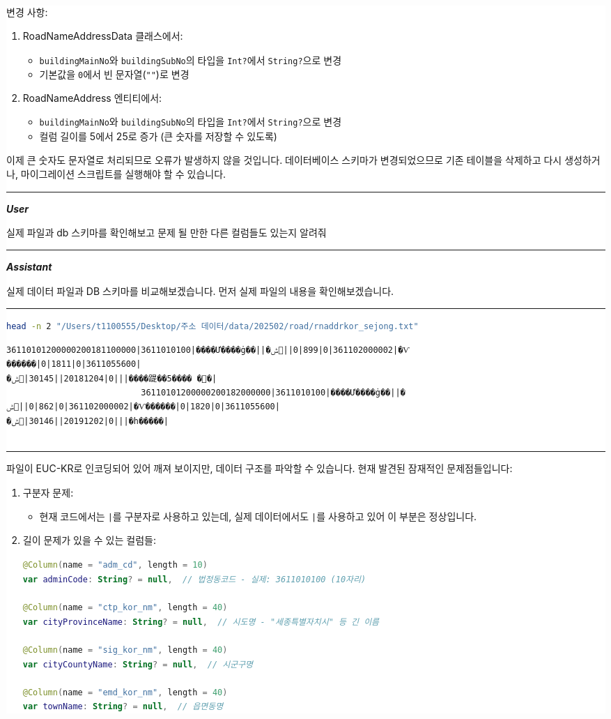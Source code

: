 
변경 사항:

1. RoadNameAddressData 클래스에서:
   - `buildingMainNo`와 `buildingSubNo`의 타입을 `Int?`에서 `String?`으로 변경
   - 기본값을 `0`에서 빈 문자열(`""`)로 변경

2. RoadNameAddress 엔티티에서:
   - `buildingMainNo`와 `buildingSubNo`의 타입을 `Int?`에서 `String?`으로 변경
   - 컬럼 길이를 5에서 25로 증가 (큰 숫자를 저장할 수 있도록)

이제 큰 숫자도 문자열로 처리되므로 오류가 발생하지 않을 것입니다. 데이터베이스 스키마가 변경되었으므로 기존 테이블을 삭제하고 다시 생성하거나, 마이그레이션 스크립트를 실행해야 할 수 있습니다.

---

_**User**_

실제 파일과 db 스키마를 확인해보고 문제 될 만한 다른 컬럼들도 있는지 알려줘

---

_**Assistant**_

실제 데이터 파일과 DB 스키마를 비교해보겠습니다. 먼저 실제 파일의 내용을 확인해보겠습니다.

---

```bash
head -n 2 "/Users/t1100555/Desktop/주소 데이터/data/202502/road/rnaddrkor_sejong.txt"
```

```
36110101200000200181100000|3611010100|����Ư����ġ��||�ݰ||0|899|0|361102000002|�Ѵ
������|0|1811|0|3611055600|
�ݰ|30145||20181204|0|||����踶��5���� �󰡵�|
                           36110101200000200182000000|3611010100|����Ư����ġ��||�
ݰ||0|862|0|361102000002|�Ѵ������|0|1820|0|3611055600|
�ݰ|30146||20191202|0|||�հ�����|
                           
```

---

파일이 EUC-KR로 인코딩되어 있어 깨져 보이지만, 데이터 구조를 파악할 수 있습니다. 현재 발견된 잠재적인 문제점들입니다:

1. 구분자 문제:
   - 현재 코드에서는 `|`를 구분자로 사용하고 있는데, 실제 데이터에서도 `|`를 사용하고 있어 이 부분은 정상입니다.

2. 길이 문제가 있을 수 있는 컬럼들:
   ```kotlin
   @Column(name = "adm_cd", length = 10)
   var adminCode: String? = null,  // 법정동코드 - 실제: 3611010100 (10자리)
   
   @Column(name = "ctp_kor_nm", length = 40)
   var cityProvinceName: String? = null,  // 시도명 - "세종특별자치시" 등 긴 이름
   
   @Column(name = "sig_kor_nm", length = 40)
   var cityCountyName: String? = null,  // 시군구명
   
   @Column(name = "emd_kor_nm", length = 40)
   var townName: String? = null,  // 읍면동명
   ```
